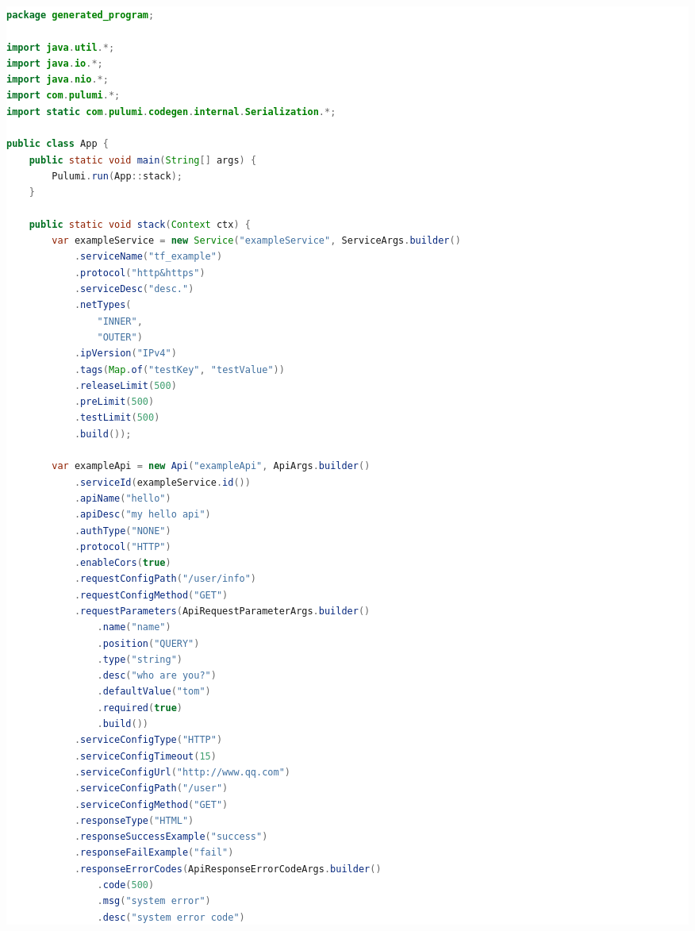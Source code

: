 
</pulumi-choosable>
</div>


<div>
<pulumi-choosable type="language" values="java">

```java
package generated_program;

import java.util.*;
import java.io.*;
import java.nio.*;
import com.pulumi.*;
import static com.pulumi.codegen.internal.Serialization.*;

public class App {
    public static void main(String[] args) {
        Pulumi.run(App::stack);
    }

    public static void stack(Context ctx) {
        var exampleService = new Service("exampleService", ServiceArgs.builder()        
            .serviceName("tf_example")
            .protocol("http&https")
            .serviceDesc("desc.")
            .netTypes(            
                "INNER",
                "OUTER")
            .ipVersion("IPv4")
            .tags(Map.of("testKey", "testValue"))
            .releaseLimit(500)
            .preLimit(500)
            .testLimit(500)
            .build());

        var exampleApi = new Api("exampleApi", ApiArgs.builder()        
            .serviceId(exampleService.id())
            .apiName("hello")
            .apiDesc("my hello api")
            .authType("NONE")
            .protocol("HTTP")
            .enableCors(true)
            .requestConfigPath("/user/info")
            .requestConfigMethod("GET")
            .requestParameters(ApiRequestParameterArgs.builder()
                .name("name")
                .position("QUERY")
                .type("string")
                .desc("who are you?")
                .defaultValue("tom")
                .required(true)
                .build())
            .serviceConfigType("HTTP")
            .serviceConfigTimeout(15)
            .serviceConfigUrl("http://www.qq.com")
            .serviceConfigPath("/user")
            .serviceConfigMethod("GET")
            .responseType("HTML")
            .responseSuccessExample("success")
            .responseFailExample("fail")
            .responseErrorCodes(ApiResponseErrorCodeArgs.builder()
                .code(500)
                .msg("system error")
                .desc("system error code")
```